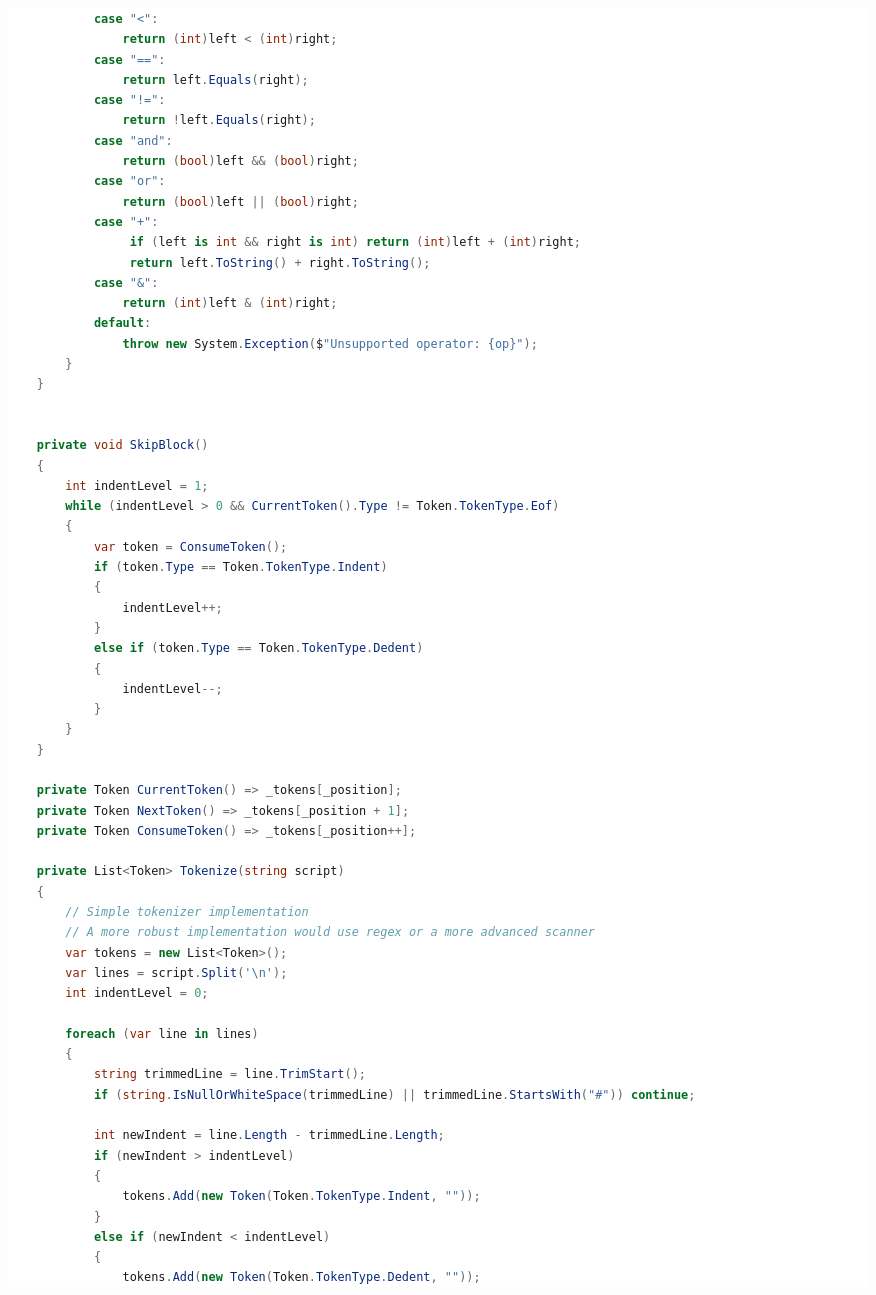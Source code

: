 ```cs
            case "<":
                return (int)left < (int)right;
            case "==":
                return left.Equals(right);
            case "!=":
                return !left.Equals(right);
            case "and":
                return (bool)left && (bool)right;
            case "or":
                return (bool)left || (bool)right;
            case "+":
                 if (left is int && right is int) return (int)left + (int)right;
                 return left.ToString() + right.ToString();
            case "&":
                return (int)left & (int)right;
            default:
                throw new System.Exception($"Unsupported operator: {op}");
        }
    }


    private void SkipBlock()
    {
        int indentLevel = 1;
        while (indentLevel > 0 && CurrentToken().Type != Token.TokenType.Eof)
        {
            var token = ConsumeToken();
            if (token.Type == Token.TokenType.Indent)
            {
                indentLevel++;
            }
            else if (token.Type == Token.TokenType.Dedent)
            {
                indentLevel--;
            }
        }
    }

    private Token CurrentToken() => _tokens[_position];
    private Token NextToken() => _tokens[_position + 1];
    private Token ConsumeToken() => _tokens[_position++];

    private List<Token> Tokenize(string script)
    {
        // Simple tokenizer implementation
        // A more robust implementation would use regex or a more advanced scanner
        var tokens = new List<Token>();
        var lines = script.Split('\n');
        int indentLevel = 0;

        foreach (var line in lines)
        {
            string trimmedLine = line.TrimStart();
            if (string.IsNullOrWhiteSpace(trimmedLine) || trimmedLine.StartsWith("#")) continue;

            int newIndent = line.Length - trimmedLine.Length;
            if (newIndent > indentLevel)
            {
                tokens.Add(new Token(Token.TokenType.Indent, ""));
            }
            else if (newIndent < indentLevel)
            {
                tokens.Add(new Token(Token.TokenType.Dedent, ""));
```